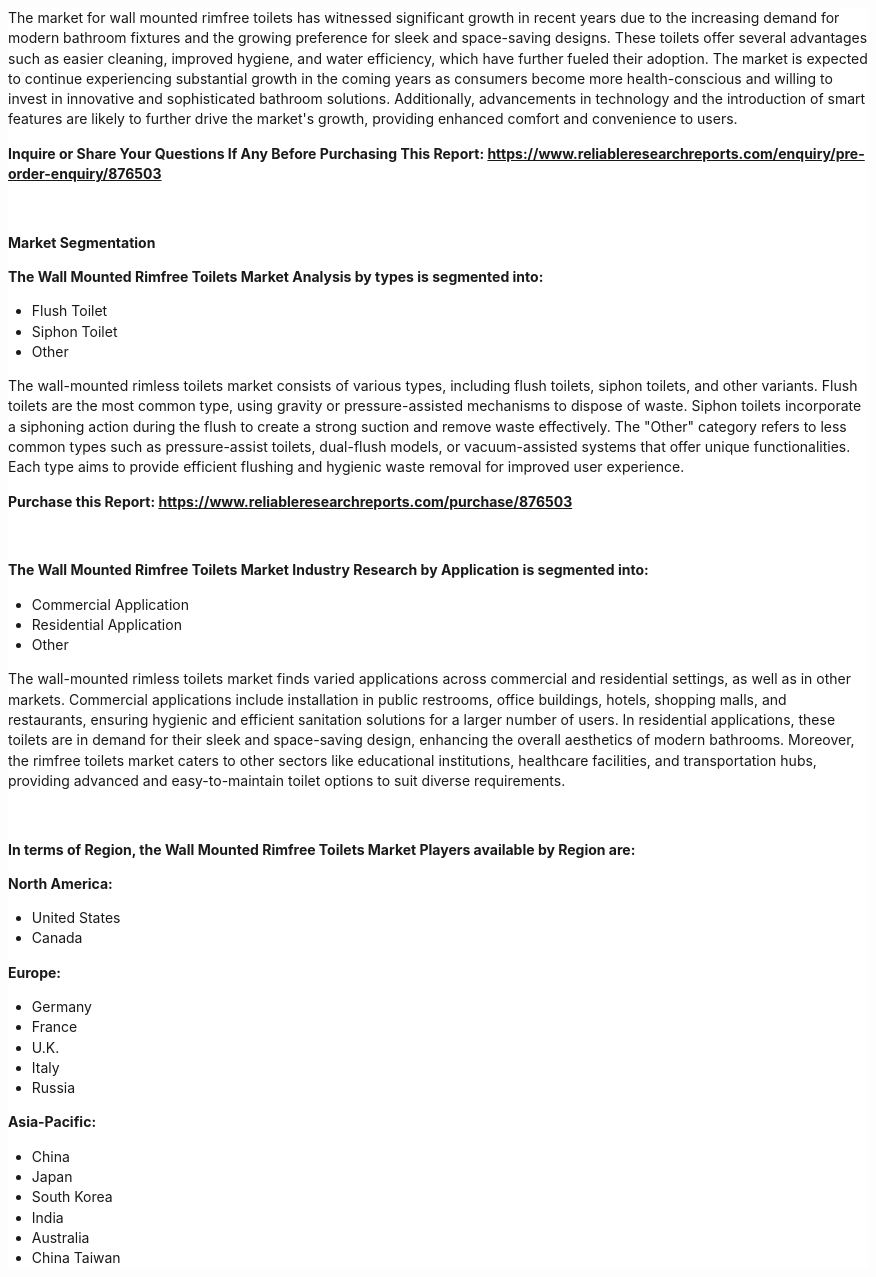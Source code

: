 <p><p>The market for wall mounted rimfree toilets has witnessed significant growth in recent years due to the increasing demand for modern bathroom fixtures and the growing preference for sleek and space-saving designs. These toilets offer several advantages such as easier cleaning, improved hygiene, and water efficiency, which have further fueled their adoption. The market is expected to continue experiencing substantial growth in the coming years as consumers become more health-conscious and willing to invest in innovative and sophisticated bathroom solutions. Additionally, advancements in technology and the introduction of smart features are likely to further drive the market's growth, providing enhanced comfort and convenience to users.</p></p>
<p><strong>Inquire or Share Your Questions If Any Before Purchasing This Report: <a href="https://www.reliableresearchreports.com/enquiry/pre-order-enquiry/876503">https://www.reliableresearchreports.com/enquiry/pre-order-enquiry/876503</a></strong></p>
<p>&nbsp;</p>
<p><strong>Market Segmentation</strong></p>
<p><strong>The Wall Mounted Rimfree Toilets Market Analysis by types is segmented into:</strong></p>
<p><ul><li>Flush Toilet</li><li>Siphon Toilet</li><li>Other</li></ul></p>
<p><p>The wall-mounted rimless toilets market consists of various types, including flush toilets, siphon toilets, and other variants. Flush toilets are the most common type, using gravity or pressure-assisted mechanisms to dispose of waste. Siphon toilets incorporate a siphoning action during the flush to create a strong suction and remove waste effectively. The "Other" category refers to less common types such as pressure-assist toilets, dual-flush models, or vacuum-assisted systems that offer unique functionalities. Each type aims to provide efficient flushing and hygienic waste removal for improved user experience.</p></p>
<p><strong>Purchase this Report:&nbsp;<a href="https://www.reliableresearchreports.com/purchase/876503">https://www.reliableresearchreports.com/purchase/876503</a></strong></p>
<p>&nbsp;</p>
<p><strong>The Wall Mounted Rimfree Toilets Market Industry Research by Application is segmented into:</strong></p>
<p><ul><li>Commercial Application</li><li>Residential Application</li><li>Other</li></ul></p>
<p><p>The wall-mounted rimless toilets market finds varied applications across commercial and residential settings, as well as in other markets. Commercial applications include installation in public restrooms, office buildings, hotels, shopping malls, and restaurants, ensuring hygienic and efficient sanitation solutions for a larger number of users. In residential applications, these toilets are in demand for their sleek and space-saving design, enhancing the overall aesthetics of modern bathrooms. Moreover, the rimfree toilets market caters to other sectors like educational institutions, healthcare facilities, and transportation hubs, providing advanced and easy-to-maintain toilet options to suit diverse requirements.</p></p>
<p>&nbsp;</p>
<p><strong>In terms of Region, the Wall Mounted Rimfree Toilets Market Players available by Region are:</strong></p>
<p>
    <p> <strong> North America: </strong>
        <ul>
            <li>United States</li>
            <li>Canada</li>
        </ul>
        </p> 
    <p> <strong> Europe: </strong>
        <ul>
            <li>Germany</li>
            <li>France</li>
            <li>U.K.</li>
            <li>Italy</li>
            <li>Russia</li>
        </ul>
        </p> 
    <p> <strong> Asia-Pacific: </strong>
        <ul>
            <li>China</li>
            <li>Japan</li>
            <li>South Korea</li>
            <li>India</li>
            <li>Australia</li>
            <li>China Taiwan</li>